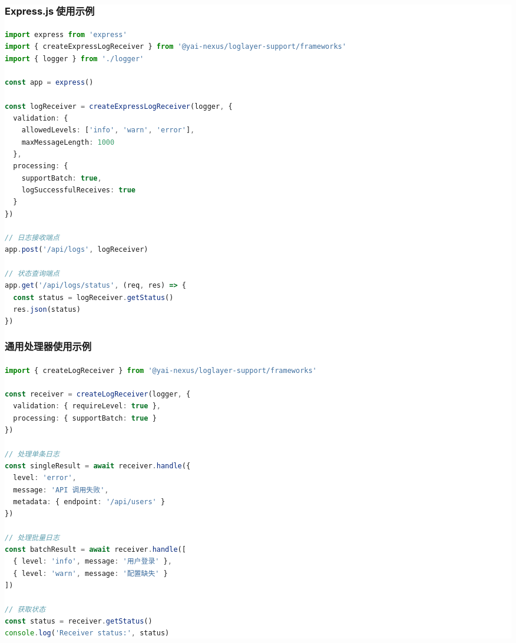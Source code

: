 ### Express.js 使用示例

```typescript
import express from 'express'
import { createExpressLogReceiver } from '@yai-nexus/loglayer-support/frameworks'
import { logger } from './logger'

const app = express()

const logReceiver = createExpressLogReceiver(logger, {
  validation: {
    allowedLevels: ['info', 'warn', 'error'],
    maxMessageLength: 1000
  },
  processing: {
    supportBatch: true,
    logSuccessfulReceives: true
  }
})

// 日志接收端点
app.post('/api/logs', logReceiver)

// 状态查询端点
app.get('/api/logs/status', (req, res) => {
  const status = logReceiver.getStatus()
  res.json(status)
})
```

### 通用处理器使用示例

```typescript
import { createLogReceiver } from '@yai-nexus/loglayer-support/frameworks'

const receiver = createLogReceiver(logger, {
  validation: { requireLevel: true },
  processing: { supportBatch: true }
})

// 处理单条日志
const singleResult = await receiver.handle({
  level: 'error',
  message: 'API 调用失败',
  metadata: { endpoint: '/api/users' }
})

// 处理批量日志
const batchResult = await receiver.handle([
  { level: 'info', message: '用户登录' },
  { level: 'warn', message: '配置缺失' }
])

// 获取状态
const status = receiver.getStatus()
console.log('Receiver status:', status)
```

